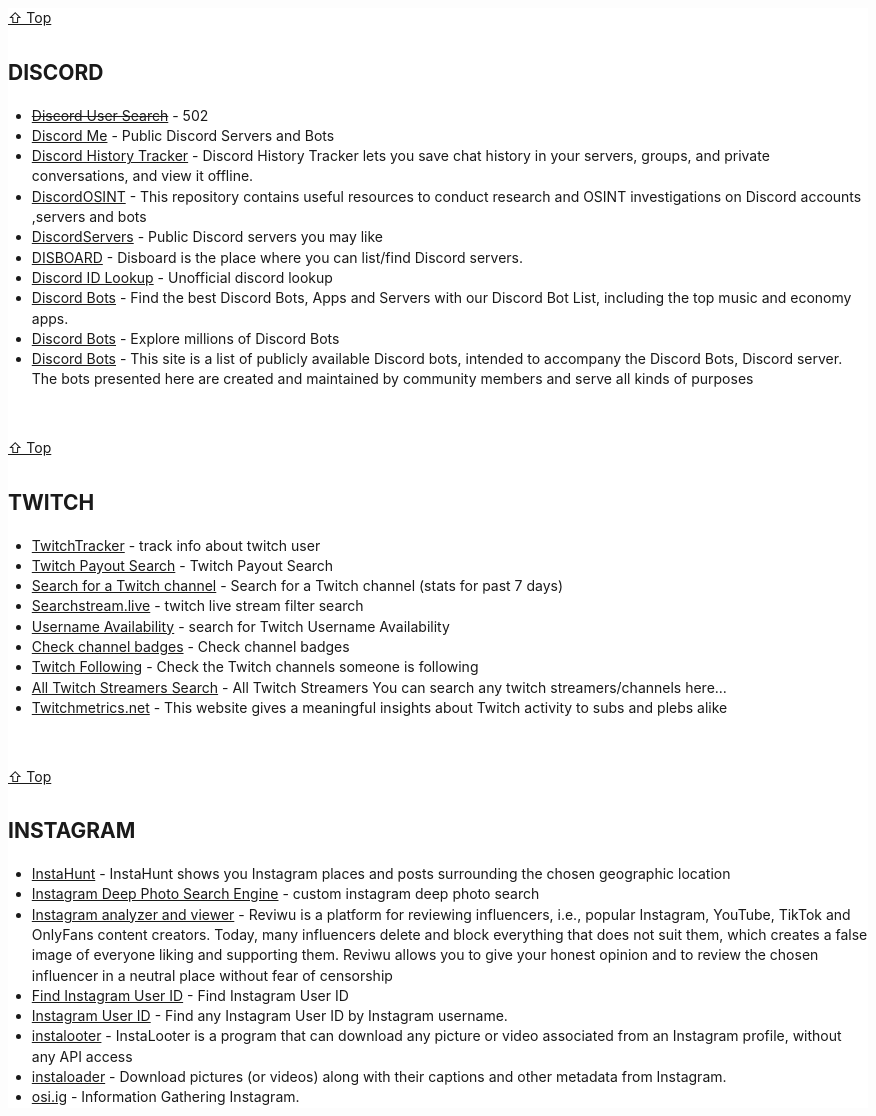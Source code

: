 [⇧ Top](#index)

## DISCORD

- ~~[Discord User Search](https://discordhub.com/user/search)~~ - 502
- [Discord Me](https://discord.me/) - Public Discord Servers and Bots
- [Discord History Tracker](https://dht.chylex.com/) - Discord History Tracker lets you save chat history in your servers, groups, and private conversations, and view it offline.
- [DiscordOSINT](https://github.com/atoncehussein/DiscordOSINT) - This repository contains useful resources to conduct research and OSINT investigations on Discord accounts ,servers and bots
- [DiscordServers](https://discordservers.com/) - Public Discord servers you may like
- [DISBOARD](https://disboard.org/) - Disboard is the place where you can list/find Discord servers.
- [Discord ID Lookup](https://discord.id/) - Unofficial discord lookup
- [Discord Bots](https://discordbotlist.com/) - Find the best Discord Bots, Apps and Servers with our Discord Bot List, including the top music and economy apps.
- [Discord Bots](https://top.gg/) - Explore millions of Discord Bots
- [Discord Bots](https://discord.bots.gg/) - This site is a list of publicly available Discord bots, intended to accompany the Discord Bots, Discord server. The bots presented here are created and maintained by community members and serve all kinds of purposes
<br>

[⇧ Top](#index)

## TWITCH

- [TwitchTracker](https://twitchtracker.com/) - track info about twitch user
- [Twitch Payout Search](https://sizeof.cat/project/twitch-payout-search/) - Twitch Payout Search
- [Search for a Twitch channel](https://sullygnome.com/channelsearch) - Search for a Twitch channel (stats for past 7 days)
- [Searchstream.live](https://searchstream.live/) - twitch live stream filter search
- [Username Availability](https://cactus.tools/twitch/username) - search for Twitch Username Availability
- [Check channel badges](https://cactus.tools/twitch/badges) - Check channel badges
- [Twitch Following](https://cactus.tools/twitch/following) -  Check the Twitch channels someone is following
- [All Twitch Streamers Search](https://twitchstats.net/allstreamers) - All Twitch Streamers You can search any twitch streamers/channels here...
- [Twitchmetrics.net](https://www.twitchmetrics.net/) -  This website gives a meaningful insights about Twitch activity to subs and plebs alike
<br>

[⇧ Top](#index)

## INSTAGRAM

- [InstaHunt](https://instahunt.co/) - InstaHunt shows you Instagram places and posts surrounding the chosen geographic location
- [Instagram Deep Photo Search Engine](https://cse.google.com/cse?cx=017261104271573007538:ffk_jpt64gy) - custom instagram deep photo search
- [Instagram analyzer and viewer](https://gramho.com/) - Reviwu is a platform for reviewing influencers, i.e., popular Instagram, YouTube, TikTok and OnlyFans content creators. Today, many influencers delete and block everything that does not suit them, which creates a false image of everyone liking and supporting them. Reviwu allows you to give your honest opinion and to review the chosen influencer in a neutral place without fear of censorship
- [Find Instagram User ID](https://codeofaninja.com/tools/find-instagram-user-id/) - Find Instagram User ID
- [Instagram User ID](https://commentpicker.com/instagram-user-id.php) - Find any Instagram User ID by Instagram username.
- [instalooter](https://pypi.org/project/instalooter/) - InstaLooter is a program that can download any picture or video associated from an Instagram profile, without any API access
- [instaloader](https://pypi.org/project/instaloader/) - Download pictures (or videos) along with their captions and other metadata from Instagram.
- [osi.ig](https://github.com/th3unkn0n/osi.ig) - Information Gathering Instagram.